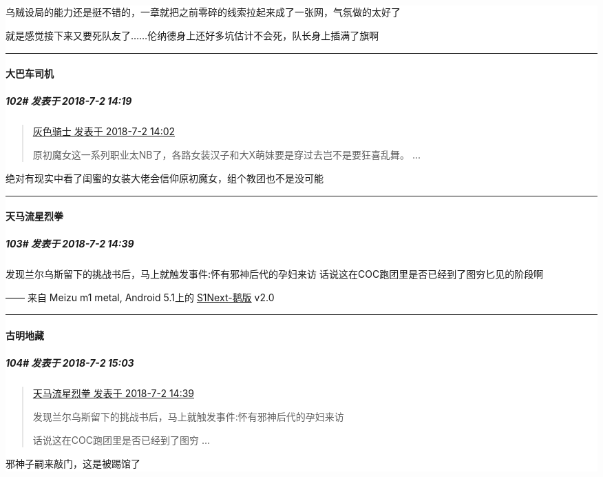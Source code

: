 
乌贼设局的能力还是挺不错的，一章就把之前零碎的线索拉起来成了一张网，气氛做的太好了

就是感觉接下来又要死队友了……伦纳德身上还好多坑估计不会死，队长身上插满了旗啊







-----

####  大巴车司机  
##### 102#       发表于 2018-7-2 14:19



<blockquote><a href="httphttps://bbs.saraba1st.com/2b/forum.php?mod=redirect&amp;goto=findpost&amp;pid=40189841&amp;ptid=1595632" target="_blank">灰色骑士 发表于 2018-7-2 14:02</a>

原初魔女这一系列职业太NB了，各路女装汉子和大X萌妹要是穿过去岂不是要狂喜乱舞。 ...</blockquote>
绝对有现实中看了闺蜜的女装大佬会信仰原初魔女，组个教团也不是没可能







-----

####  天马流星烈拳  
##### 103#       发表于 2018-7-2 14:39




发现兰尔乌斯留下的挑战书后，马上就触发事件:怀有邪神后代的孕妇来访
话说这在COC跑团里是否已经到了图穷匕见的阶段啊

—— 来自 Meizu m1 metal, Android 5.1上的 [S1Next-鹅版](https://github.com/ykrank/S1-Next/releases) v2.0







-----

####  古明地藏  
##### 104#       发表于 2018-7-2 15:03



<blockquote><a href="httphttps://bbs.saraba1st.com/2b/forum.php?mod=redirect&amp;goto=findpost&amp;pid=40190254&amp;ptid=1595632" target="_blank">天马流星烈拳 发表于 2018-7-2 14:39</a>

发现兰尔乌斯留下的挑战书后，马上就触发事件:怀有邪神后代的孕妇来访

话说这在COC跑团里是否已经到了图穷 ...</blockquote>
邪神子嗣来敲门，这是被踢馆了





